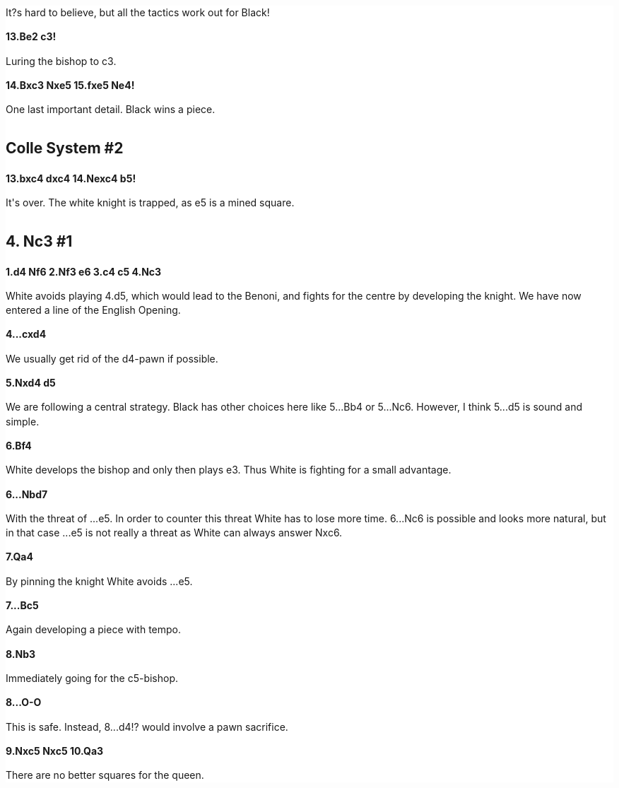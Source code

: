 It?s hard to believe, but all the tactics work out for Black!

**13.Be2 c3!**

Luring the bishop to c3.

**14.Bxc3 Nxe5 15.fxe5 Ne4!**

One last important detail. Black wins a piece.

## Colle System #2

**13.bxc4 dxc4 14.Nexc4 b5!**

It's over. The white knight is trapped, as e5 is a mined square.

## 4. Nc3 #1

**1.d4 Nf6 2.Nf3 e6 3.c4 c5 4.Nc3**

White avoids playing 4.d5, which would lead to the Benoni, and fights for the centre by developing the knight. We have now entered a line of the English Opening.

**4...cxd4**

We usually get rid of the d4-pawn if possible.

**5.Nxd4 d5**

We are following a central strategy. Black has other choices here like 5...Bb4 or 5...Nc6. However, I think 5...d5 is sound and simple.

**6.Bf4**

White develops the bishop and only then plays e3. Thus White is fighting for a small advantage.

**6...Nbd7**

With the threat of ...e5. In order to counter this threat White has to lose more time. 6...Nc6 is possible and looks more natural, but in that case ...e5 is not really a threat as White can always answer Nxc6.

**7.Qa4**

By pinning the knight White avoids ...e5.

**7...Bc5**

Again developing a piece with tempo.

**8.Nb3**

Immediately going for the c5-bishop.

**8...O-O**

This is safe. Instead, 8...d4!? would involve a pawn sacrifice.

**9.Nxc5 Nxc5 10.Qa3**

There are no better squares for the queen.
